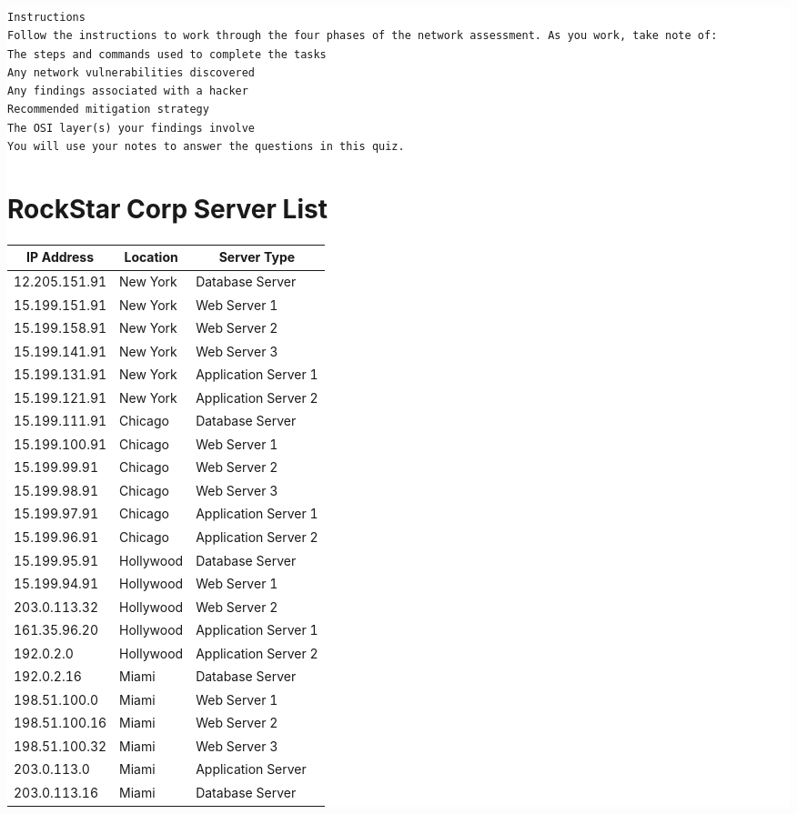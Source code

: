 ```
Instructions
Follow the instructions to work through the four phases of the network assessment. As you work, take note of:
The steps and commands used to complete the tasks
Any network vulnerabilities discovered
Any findings associated with a hacker
Recommended mitigation strategy
The OSI layer(s) your findings involve
You will use your notes to answer the questions in this quiz.
```

# RockStar Corp Server List

| IP Address       | Location       | Server Type               |
|------------------|----------------|---------------------------|
| 12.205.151.91    | New York       | Database Server           |
| 15.199.151.91    | New York       | Web Server 1              |
| 15.199.158.91    | New York       | Web Server 2              |
| 15.199.141.91    | New York       | Web Server 3              |
| 15.199.131.91    | New York       | Application Server 1      |
| 15.199.121.91    | New York       | Application Server 2      |
| 15.199.111.91    | Chicago        | Database Server           |
| 15.199.100.91    | Chicago        | Web Server 1              |
| 15.199.99.91     | Chicago        | Web Server 2              |
| 15.199.98.91     | Chicago        | Web Server 3              |
| 15.199.97.91     | Chicago        | Application Server 1      |
| 15.199.96.91     | Chicago        | Application Server 2      |
| 15.199.95.91     | Hollywood      | Database Server           |
| 15.199.94.91     | Hollywood      | Web Server 1              |
| 203.0.113.32     | Hollywood      | Web Server 2              |
| 161.35.96.20     | Hollywood      | Application Server 1      |
| 192.0.2.0        | Hollywood      | Application Server 2      |
| 192.0.2.16       | Miami          | Database Server           |
| 198.51.100.0     | Miami          | Web Server 1              |
| 198.51.100.16    | Miami          | Web Server 2              |
| 198.51.100.32    | Miami          | Web Server 3              |
| 203.0.113.0      | Miami          | Application Server        |
| 203.0.113.16     | Miami          | Database Server           |
